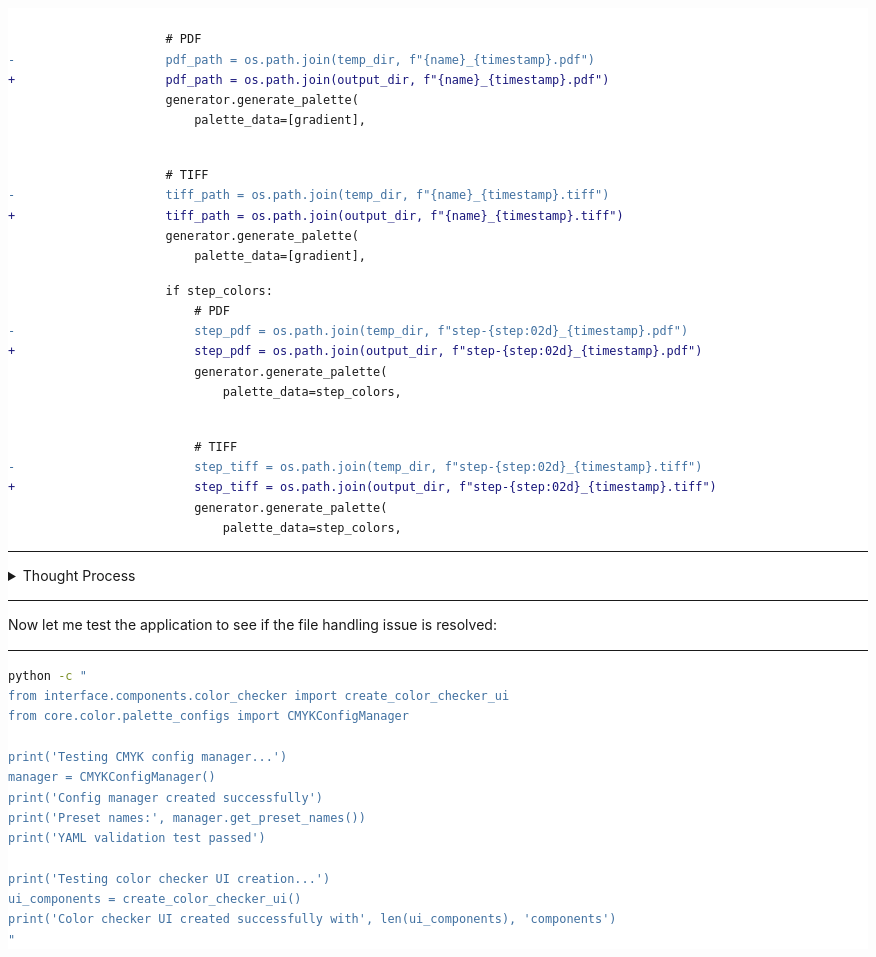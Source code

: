 ```diff
                      
                      # PDF
-                     pdf_path = os.path.join(temp_dir, f"{name}_{timestamp}.pdf")
+                     pdf_path = os.path.join(output_dir, f"{name}_{timestamp}.pdf")
                      generator.generate_palette(
                          palette_data=[gradient],
```

```diff
                      
                      # TIFF
-                     tiff_path = os.path.join(temp_dir, f"{name}_{timestamp}.tiff")
+                     tiff_path = os.path.join(output_dir, f"{name}_{timestamp}.tiff")
                      generator.generate_palette(
                          palette_data=[gradient],
```

```diff
                      if step_colors:
                          # PDF
-                         step_pdf = os.path.join(temp_dir, f"step-{step:02d}_{timestamp}.pdf")
+                         step_pdf = os.path.join(output_dir, f"step-{step:02d}_{timestamp}.pdf")
                          generator.generate_palette(
                              palette_data=step_colors,
```

```diff
                          
                          # TIFF
-                         step_tiff = os.path.join(temp_dir, f"step-{step:02d}_{timestamp}.tiff")
+                         step_tiff = os.path.join(output_dir, f"step-{step:02d}_{timestamp}.tiff")
                          generator.generate_palette(
                              palette_data=step_colors,
```

---

<think><details><summary>Thought Process</summary></details></think>

---

Now let me test the application to see if the file handling issue is resolved:

---

```bash
python -c "
from interface.components.color_checker import create_color_checker_ui
from core.color.palette_configs import CMYKConfigManager

print('Testing CMYK config manager...')
manager = CMYKConfigManager()
print('Config manager created successfully')
print('Preset names:', manager.get_preset_names())
print('YAML validation test passed')

print('Testing color checker UI creation...')
ui_components = create_color_checker_ui()
print('Color checker UI created successfully with', len(ui_components), 'components')
"
```
